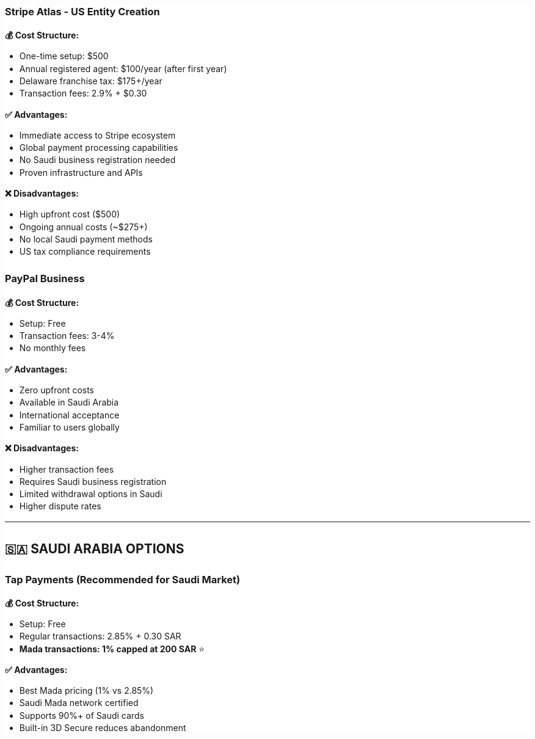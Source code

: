 ### **Stripe Atlas - US Entity Creation**
**💰 Cost Structure:**
- One-time setup: $500
- Annual registered agent: $100/year (after first year)
- Delaware franchise tax: $175+/year
- Transaction fees: 2.9% + $0.30

**✅ Advantages:**
- Immediate access to Stripe ecosystem
- Global payment processing capabilities
- No Saudi business registration needed
- Proven infrastructure and APIs

**❌ Disadvantages:**
- High upfront cost ($500)
- Ongoing annual costs (~$275+)
- No local Saudi payment methods
- US tax compliance requirements

### **PayPal Business**
**💰 Cost Structure:**
- Setup: Free
- Transaction fees: 3-4%
- No monthly fees

**✅ Advantages:**
- Zero upfront costs
- Available in Saudi Arabia
- International acceptance
- Familiar to users globally

**❌ Disadvantages:**
- Higher transaction fees
- Requires Saudi business registration
- Limited withdrawal options in Saudi
- Higher dispute rates

---

## 🇸🇦 **SAUDI ARABIA OPTIONS**

### **Tap Payments (Recommended for Saudi Market)**
**💰 Cost Structure:**
- Setup: Free
- Regular transactions: 2.85% + 0.30 SAR
- **Mada transactions: 1% capped at 200 SAR** ⭐

**✅ Advantages:**
- Best Mada pricing (1% vs 2.85%)
- Saudi Mada network certified
- Supports 90%+ of Saudi cards
- Built-in 3D Secure reduces abandonment
